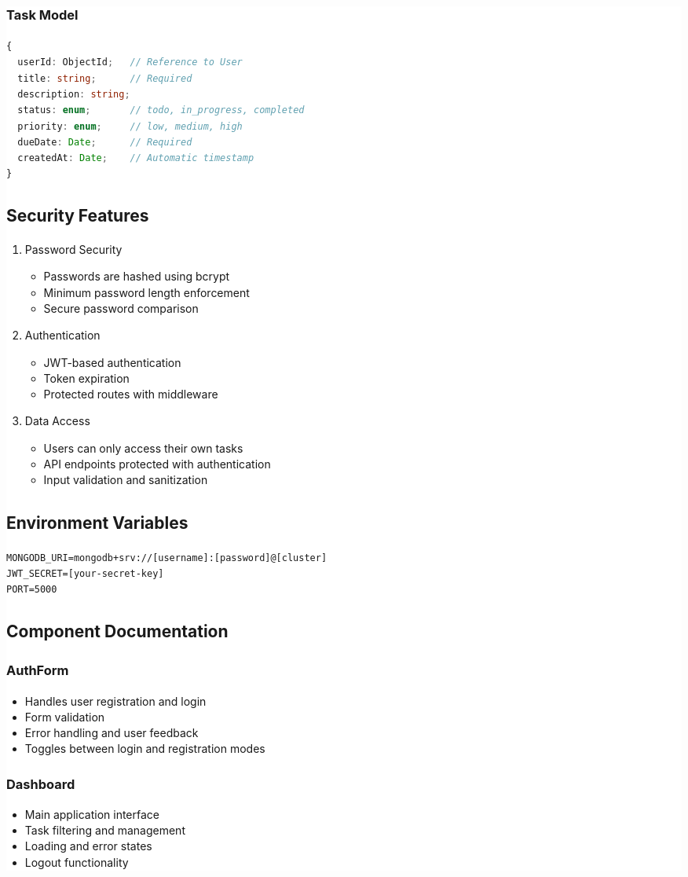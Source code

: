 ### Task Model
```typescript
{
  userId: ObjectId;   // Reference to User
  title: string;      // Required
  description: string;
  status: enum;       // todo, in_progress, completed
  priority: enum;     // low, medium, high
  dueDate: Date;      // Required
  createdAt: Date;    // Automatic timestamp
}
```

## Security Features

1. Password Security
   - Passwords are hashed using bcrypt
   - Minimum password length enforcement
   - Secure password comparison

2. Authentication
   - JWT-based authentication
   - Token expiration
   - Protected routes with middleware

3. Data Access
   - Users can only access their own tasks
   - API endpoints protected with authentication
   - Input validation and sanitization

## Environment Variables

```env
MONGODB_URI=mongodb+srv://[username]:[password]@[cluster]
JWT_SECRET=[your-secret-key]
PORT=5000
```

## Component Documentation

### AuthForm
- Handles user registration and login
- Form validation
- Error handling and user feedback
- Toggles between login and registration modes

### Dashboard
- Main application interface
- Task filtering and management
- Loading and error states
- Logout functionality
